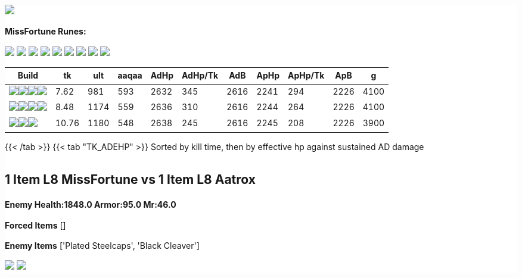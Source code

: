 



![](/StatMods/StatModsArmorIcon.png)



**MissFortune Runes:**


![](/Styles/Precision/PressTheAttack/PressTheAttack.png)
![](/Styles/Precision/Overheal.png)
![](/Styles/Precision/LegendBloodline/LegendBloodline.png)
![](/Styles/Precision/CoupDeGrace/CoupDeGrace.png)
![](/Styles/Sorcery/AbsoluteFocus/AbsoluteFocus.png)
![](/Styles/Sorcery/GatheringStorm/GatheringStorm.png)
![](/StatMods/StatModsAdaptiveForceIcon.png)
![](/StatMods/StatModsAdaptiveForceIcon.png)
![](/StatMods/StatModsArmorIcon.png)





 Build |tk|ult|aaqaa|AdHp|AdHp/Tk|AdB|ApHp|ApHp/Tk|ApB|g
-|-|-|-|-|-|-|-|-|-|-
![](/item/6672.png)![](/item/1001.png)![](/item/1055.png)![](/item/1036.png)|7.62|981|593|2632|345|2616|2241|294|2226|4100
![](/item/6676.png)![](/item/1001.png)![](/item/1055.png)![](/item/1036.png)|8.48|1174|559|2636|310|2616|2244|264|2226|4100
![](/item/3142.png)![](/item/1055.png)![](/item/1036.png)|10.76|1180|548|2638|245|2616|2245|208|2226|3900
{{< /tab >}}
{{< tab "TK_ADEHP" >}}
Sorted by kill time, then by effective hp against sustained AD damage
## 1 Item L8 MissFortune vs 1 Item L8 Aatrox

**Enemy Health:1848.0 Armor:95.0 Mr:46.0**


**Forced Items** []








**Enemy Items** ['Plated Steelcaps', 'Black Cleaver']





![](/item/3047.png)
![](/item/3071.png)
